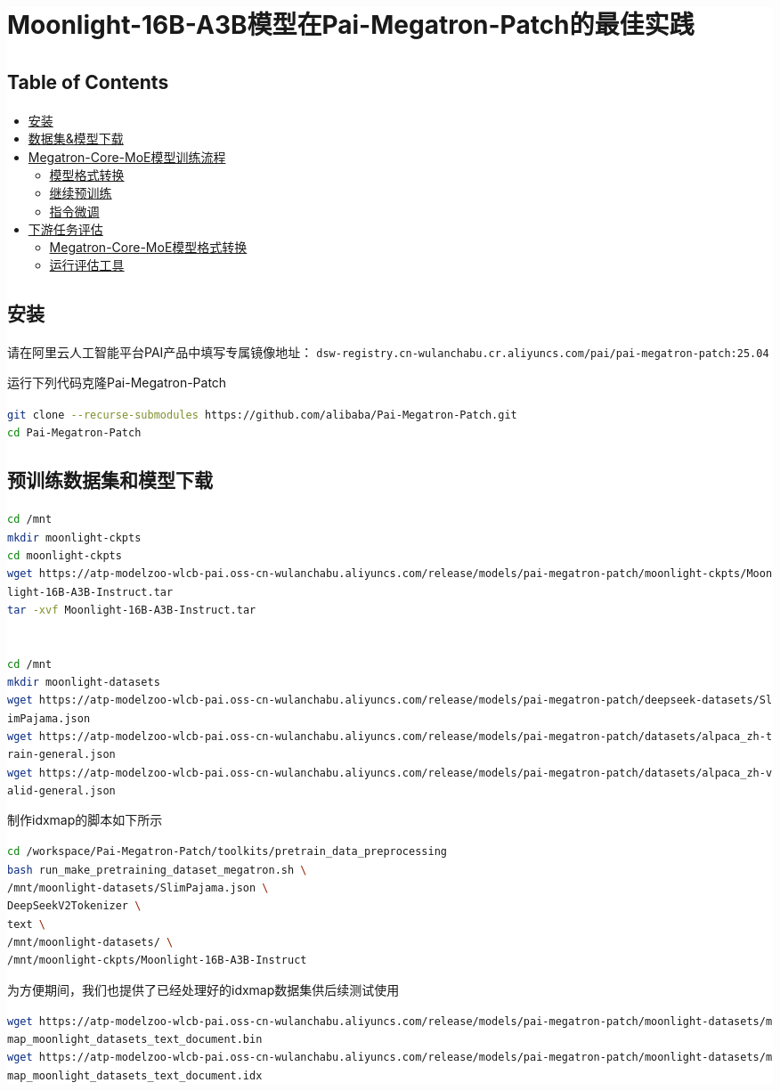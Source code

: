 # Moonlight-16B-A3B模型在Pai-Megatron-Patch的最佳实践

## Table of Contents
   * [安装](#安装)
   * [数据集&模型下载](#数据集和模型下载)
   * [Megatron-Core-MoE模型训练流程](#Megatron-Core-MoE模型训练流程)
      * [模型格式转换](#Megatron-Core-MoE模型格式转换)
      * [继续预训练](#预训练示例)
      * [指令微调](#指令微调示例)
   * [下游任务评估](#下游任务评估)
      * [Megatron-Core-MoE模型格式转换](#评估格式转换)
      * [运行评估工具](#运行评估工具)


## 安装

请在阿里云人工智能平台PAI产品中填写专属镜像地址： `dsw-registry.cn-wulanchabu.cr.aliyuncs.com/pai/pai-megatron-patch:25.04` 

运行下列代码克隆Pai-Megatron-Patch
```bash
git clone --recurse-submodules https://github.com/alibaba/Pai-Megatron-Patch.git
cd Pai-Megatron-Patch
```

## 预训练数据集和模型下载

```bash
cd /mnt
mkdir moonlight-ckpts
cd moonlight-ckpts
wget https://atp-modelzoo-wlcb-pai.oss-cn-wulanchabu.aliyuncs.com/release/models/pai-megatron-patch/moonlight-ckpts/Moonlight-16B-A3B-Instruct.tar
tar -xvf Moonlight-16B-A3B-Instruct.tar


cd /mnt
mkdir moonlight-datasets
wget https://atp-modelzoo-wlcb-pai.oss-cn-wulanchabu.aliyuncs.com/release/models/pai-megatron-patch/deepseek-datasets/SlimPajama.json
wget https://atp-modelzoo-wlcb-pai.oss-cn-wulanchabu.aliyuncs.com/release/models/pai-megatron-patch/datasets/alpaca_zh-train-general.json
wget https://atp-modelzoo-wlcb-pai.oss-cn-wulanchabu.aliyuncs.com/release/models/pai-megatron-patch/datasets/alpaca_zh-valid-general.json
```

制作idxmap的脚本如下所示
```bash
cd /workspace/Pai-Megatron-Patch/toolkits/pretrain_data_preprocessing
bash run_make_pretraining_dataset_megatron.sh \
/mnt/moonlight-datasets/SlimPajama.json \
DeepSeekV2Tokenizer \
text \
/mnt/moonlight-datasets/ \
/mnt/moonlight-ckpts/Moonlight-16B-A3B-Instruct
```
为方便期间，我们也提供了已经处理好的idxmap数据集供后续测试使用
```bash
wget https://atp-modelzoo-wlcb-pai.oss-cn-wulanchabu.aliyuncs.com/release/models/pai-megatron-patch/moonlight-datasets/mmap_moonlight_datasets_text_document.bin
wget https://atp-modelzoo-wlcb-pai.oss-cn-wulanchabu.aliyuncs.com/release/models/pai-megatron-patch/moonlight-datasets/mmap_moonlight_datasets_text_document.idx
```
